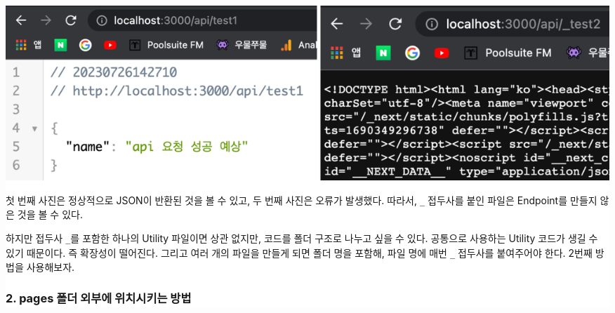 ![api-call-result](../img/nextjs/about-modularizing-api-routes-code-in-nextjs/api-call-result.png)

첫 번째 사진은 정상적으로 JSON이 반환된 것을 볼 수 있고, 두 번째 사진은 오류가 발생했다. 따라서, `_` 접두사를 붙인 파일은 Endpoint를 만들지 않은 것을 볼 수 있다.

하지만 접두사 `_`를 포함한 하나의 Utility 파일이면 상관 없지만, 코드를 폴더 구조로 나누고 싶을 수 있다. 공통으로 사용하는 Utility 코드가 생길 수 있기 때문이다. 즉 확장성이 떨어진다. 그리고 여러 개의 파일을 만들게 되면 폴더 명을 포함해, 파일 명에 매번 `_` 접두사를 붙여주어야 한다. 2번째 방법을 사용해보자.

### 2. pages 폴더 외부에 위치시키는 방법
